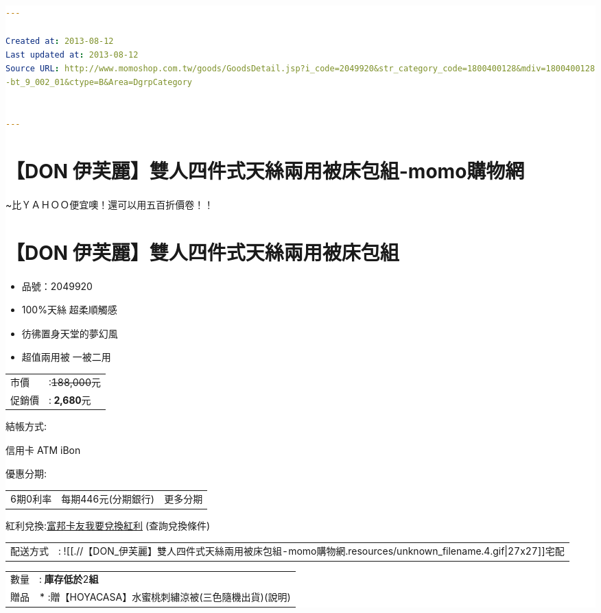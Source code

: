 ```yaml
---

Created at: 2013-08-12
Last updated at: 2013-08-12
Source URL: http://www.momoshop.com.tw/goods/GoodsDetail.jsp?i_code=2049920&str_category_code=1800400128&mdiv=1800400128-bt_9_002_01&ctype=B&Area=DgrpCategory


---
```


# 【DON 伊芙麗】雙人四件式天絲兩用被床包組-momo購物網


~比ＹＡＨＯＯ便宜噢！還可以用五百折價卷！！

# 【DON 伊芙麗】雙人四件式天絲兩用被床包組

* 品號：2049920

* 100%天絲 超柔順觸感
* 彷彿置身天堂的夢幻風
* 超值兩用被 一被二用

|     |     |
| --- | --- |
| 市價  | :~~188,000~~元 |     |     |
| 促銷價 | : **2,680**元 |     |     |

結帳方式:

信用卡
ATM
iBon

優惠分期:

|     |     |     |
| --- | --- | --- |
| 6期0利率 | 每期446元(分期銀行) | 更多分期 |

紅利兌換:[富邦卡友我要兌換紅利](http://www.momoshop.com.tw/goods/GoodsDetail.jsp?i_code=2049920&str_category_code=1800400128&mdiv=1800400128-bt_9_002_01&ctype=B&Area=DgrpCategory#) (查詢兌換條件)

|     |     |
| --- | --- |
| 配送方式 | : ![[.//【DON_伊芙麗】雙人四件式天絲兩用被床包組-momo購物網.resources/unknown_filename.4.gif\\|27x27]]宅配 |

|     |     |
| --- | --- |
| 數量  | : **庫存低於**2**組** |
| 贈品  | * :贈【HOYACASA】水蜜桃刺繡涼被(三色隨機出貨)(說明) |
